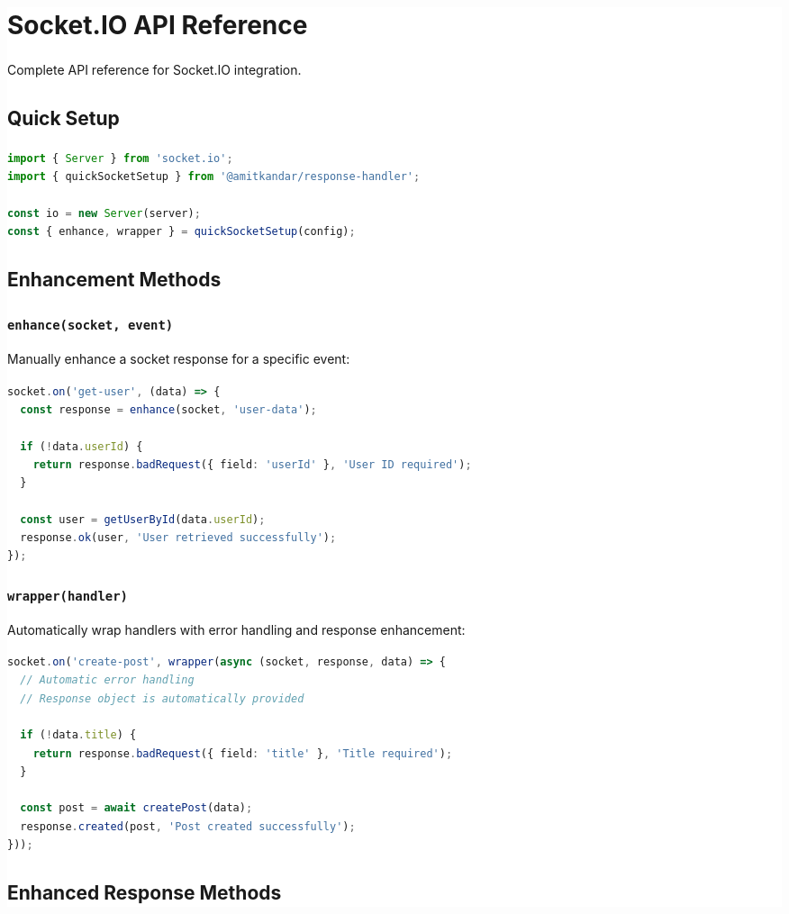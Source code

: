 # Socket.IO API Reference

Complete API reference for Socket.IO integration.

## Quick Setup

```typescript
import { Server } from 'socket.io';
import { quickSocketSetup } from '@amitkandar/response-handler';

const io = new Server(server);
const { enhance, wrapper } = quickSocketSetup(config);
```

## Enhancement Methods

### `enhance(socket, event)`

Manually enhance a socket response for a specific event:

```typescript
socket.on('get-user', (data) => {
  const response = enhance(socket, 'user-data');
  
  if (!data.userId) {
    return response.badRequest({ field: 'userId' }, 'User ID required');
  }
  
  const user = getUserById(data.userId);
  response.ok(user, 'User retrieved successfully');
});
```

### `wrapper(handler)`

Automatically wrap handlers with error handling and response enhancement:

```typescript
socket.on('create-post', wrapper(async (socket, response, data) => {
  // Automatic error handling
  // Response object is automatically provided
  
  if (!data.title) {
    return response.badRequest({ field: 'title' }, 'Title required');
  }
  
  const post = await createPost(data);
  response.created(post, 'Post created successfully');
}));
```

## Enhanced Response Methods
